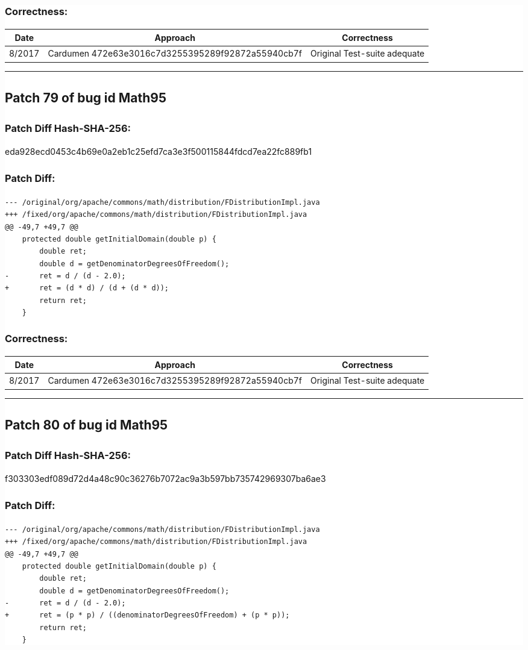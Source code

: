 ### Correctness:
Date|Approach|Correctness
------------ | ------------ | -------------
 8/2017 | Cardumen 472e63e3016c7d3255395289f92872a55940cb7f | Original Test-suite adequate

---
## Patch 79 of bug id Math95
### Patch Diff Hash-SHA-256:

eda928ecd0453c4b69e0a2eb1c25efd7ca3e3f500115844fdcd7ea22fc889fb1

### Patch Diff:
```
--- /original/org/apache/commons/math/distribution/FDistributionImpl.java	
+++ /fixed/org/apache/commons/math/distribution/FDistributionImpl.java	
@@ -49,7 +49,7 @@
 	protected double getInitialDomain(double p) {
 		double ret;
 		double d = getDenominatorDegreesOfFreedom();
-		ret = d / (d - 2.0);
+		ret = (d * d) / (d + (d * d));
 		return ret;
 	}
```

### Correctness:
Date|Approach|Correctness
------------ | ------------ | -------------
 8/2017 | Cardumen 472e63e3016c7d3255395289f92872a55940cb7f | Original Test-suite adequate

---
## Patch 80 of bug id Math95
### Patch Diff Hash-SHA-256:

f303303edf089d72d4a48c90c36276b7072ac9a3b597bb735742969307ba6ae3

### Patch Diff:
```
--- /original/org/apache/commons/math/distribution/FDistributionImpl.java	
+++ /fixed/org/apache/commons/math/distribution/FDistributionImpl.java	
@@ -49,7 +49,7 @@
 	protected double getInitialDomain(double p) {
 		double ret;
 		double d = getDenominatorDegreesOfFreedom();
-		ret = d / (d - 2.0);
+		ret = (p * p) / ((denominatorDegreesOfFreedom) + (p * p));
 		return ret;
 	}
```
